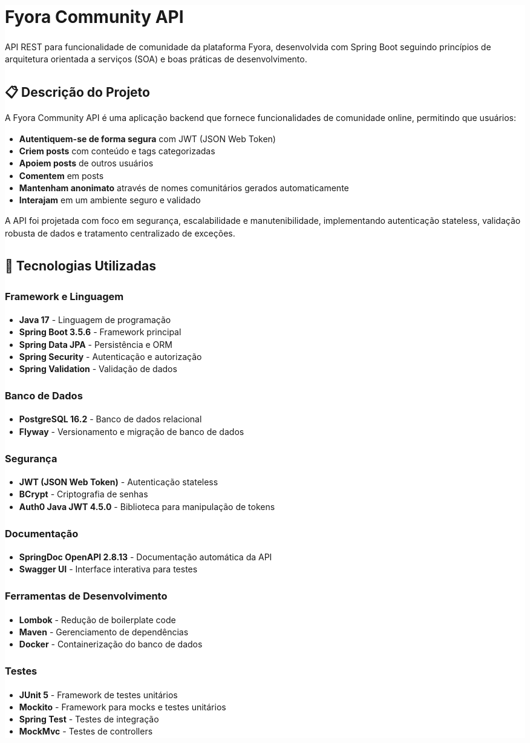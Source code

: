 # Fyora Community API

API REST para funcionalidade de comunidade da plataforma Fyora, desenvolvida com Spring Boot seguindo princípios de arquitetura orientada a serviços (SOA) e boas práticas de desenvolvimento.

## 📋 Descrição do Projeto

A Fyora Community API é uma aplicação backend que fornece funcionalidades de comunidade online, permitindo que usuários:

- **Autentiquem-se de forma segura** com JWT (JSON Web Token)
- **Criem posts** com conteúdo e tags categorizadas
- **Apoiem posts** de outros usuários
- **Comentem** em posts
- **Mantenham anonimato** através de nomes comunitários gerados automaticamente
- **Interajam** em um ambiente seguro e validado

A API foi projetada com foco em segurança, escalabilidade e manutenibilidade, implementando autenticação stateless, validação robusta de dados e tratamento centralizado de exceções.

## 🚀 Tecnologias Utilizadas

### Framework e Linguagem
- **Java 17** - Linguagem de programação
- **Spring Boot 3.5.6** - Framework principal
- **Spring Data JPA** - Persistência e ORM
- **Spring Security** - Autenticação e autorização
- **Spring Validation** - Validação de dados

### Banco de Dados
- **PostgreSQL 16.2** - Banco de dados relacional
- **Flyway** - Versionamento e migração de banco de dados

### Segurança
- **JWT (JSON Web Token)** - Autenticação stateless
- **BCrypt** - Criptografia de senhas
- **Auth0 Java JWT 4.5.0** - Biblioteca para manipulação de tokens

### Documentação
- **SpringDoc OpenAPI 2.8.13** - Documentação automática da API
- **Swagger UI** - Interface interativa para testes

### Ferramentas de Desenvolvimento
- **Lombok** - Redução de boilerplate code
- **Maven** - Gerenciamento de dependências
- **Docker** - Containerização do banco de dados

### Testes
- **JUnit 5** - Framework de testes unitários
- **Mockito** - Framework para mocks e testes unitários
- **Spring Test** - Testes de integração
- **MockMvc** - Testes de controllers

